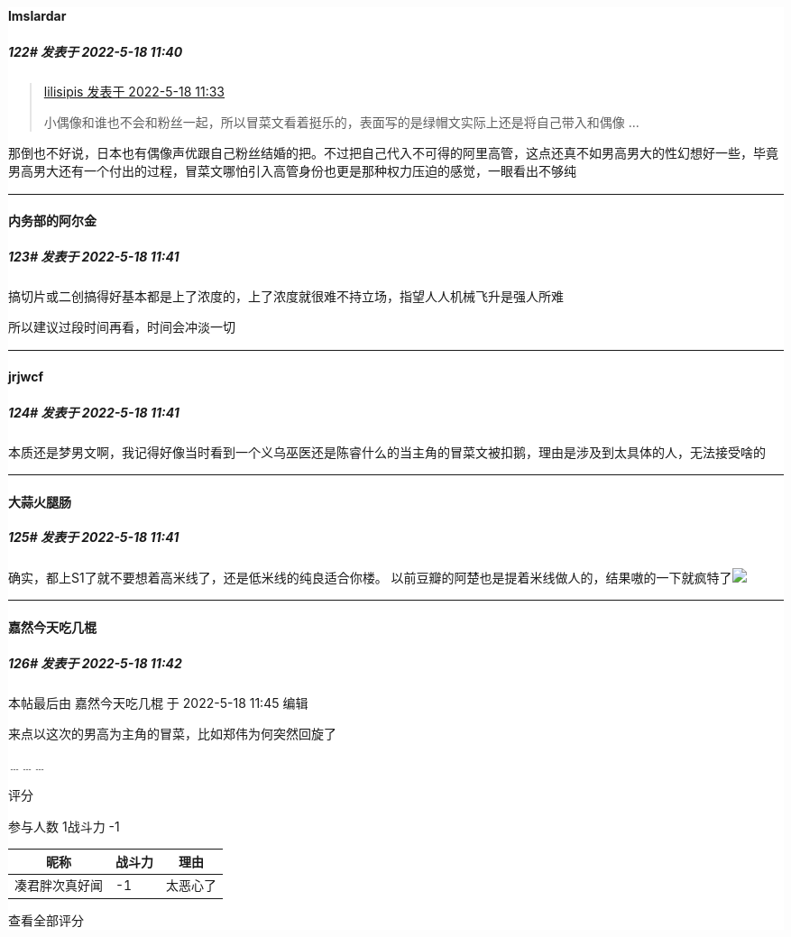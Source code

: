 ####  lmslardar  
##### 122#       发表于 2022-5-18 11:40

<blockquote><a href="httphttps://bbs.saraba1st.com/2b/forum.php?mod=redirect&amp;goto=findpost&amp;pid=55891988&amp;ptid=2070127" target="_blank">lilisipis 发表于 2022-5-18 11:33</a>

小偶像和谁也不会和粉丝一起，所以冒菜文看着挺乐的，表面写的是绿帽文实际上还是将自己带入和偶像 ...</blockquote>
那倒也不好说，日本也有偶像声优跟自己粉丝结婚的把。不过把自己代入不可得的阿里高管，这点还真不如男高男大的性幻想好一些，毕竟男高男大还有一个付出的过程，冒菜文哪怕引入高管身份也更是那种权力压迫的感觉，一眼看出不够纯

*****

####  内务部的阿尔金  
##### 123#       发表于 2022-5-18 11:41

搞切片或二创搞得好基本都是上了浓度的，上了浓度就很难不持立场，指望人人机械飞升是强人所难

所以建议过段时间再看，时间会冲淡一切

*****

####  jrjwcf  
##### 124#       发表于 2022-5-18 11:41

本质还是梦男文啊，我记得好像当时看到一个义乌巫医还是陈睿什么的当主角的冒菜文被扣鹅，理由是涉及到太具体的人，无法接受啥的



*****

####  大蒜火腿肠  
##### 125#       发表于 2022-5-18 11:41

确实，都上S1了就不要想着高米线了，还是低米线的纯良适合你楼。
以前豆瓣的阿楚也是提着米线做人的，结果嗷的一下就疯特了<img src="https://static.saraba1st.com/image/smiley/face2017/018.png" referrerpolicy="no-referrer">

*****

####  嘉然今天吃几棍  
##### 126#       发表于 2022-5-18 11:42

 本帖最后由 嘉然今天吃几棍 于 2022-5-18 11:45 编辑 

来点以这次的男高为主角的冒菜，比如郑伟为何突然回旋了

﹍﹍﹍

评分

 参与人数 1战斗力 -1

|昵称|战斗力|理由|
|----|---|---|
| 凑君胖次真好闻|-1|太恶心了|

查看全部评分
